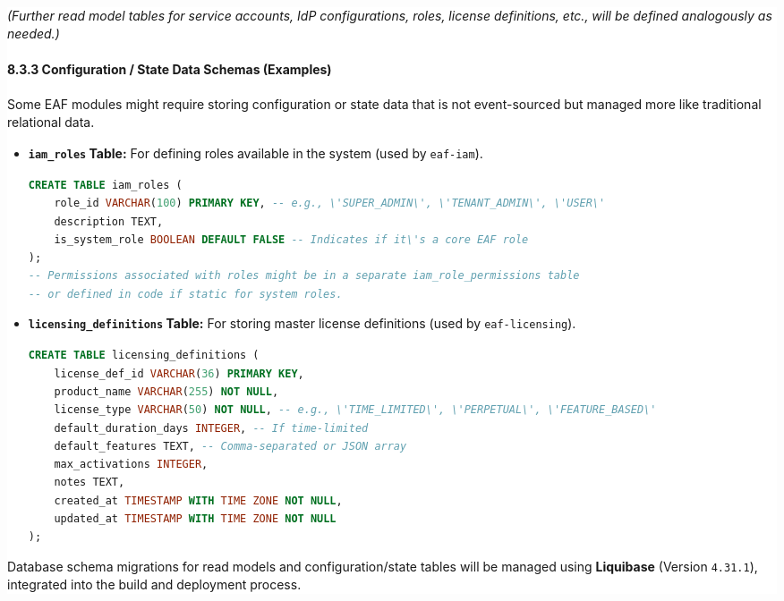 *(Further read model tables for service accounts, IdP configurations, roles, license definitions, etc., will be defined analogously as needed.)*

#### 8.3.3 Configuration / State Data Schemas (Examples)

Some EAF modules might require storing configuration or state data that is not event-sourced but managed more like traditional relational data.

* **`iam_roles` Table:** For defining roles available in the system (used by `eaf-iam`).

    ```sql
    CREATE TABLE iam_roles (
        role_id VARCHAR(100) PRIMARY KEY, -- e.g., \'SUPER_ADMIN\', \'TENANT_ADMIN\', \'USER\'
        description TEXT,
        is_system_role BOOLEAN DEFAULT FALSE -- Indicates if it\'s a core EAF role
    );
    -- Permissions associated with roles might be in a separate iam_role_permissions table
    -- or defined in code if static for system roles.
    ```

* **`licensing_definitions` Table:** For storing master license definitions (used by `eaf-licensing`).

    ```sql
    CREATE TABLE licensing_definitions (
        license_def_id VARCHAR(36) PRIMARY KEY,
        product_name VARCHAR(255) NOT NULL,
        license_type VARCHAR(50) NOT NULL, -- e.g., \'TIME_LIMITED\', \'PERPETUAL\', \'FEATURE_BASED\'
        default_duration_days INTEGER, -- If time-limited
        default_features TEXT, -- Comma-separated or JSON array
        max_activations INTEGER,
        notes TEXT,
        created_at TIMESTAMP WITH TIME ZONE NOT NULL,
        updated_at TIMESTAMP WITH TIME ZONE NOT NULL
    );
    ```

Database schema migrations for read models and configuration/state tables will be managed using **Liquibase** (Version `4.31.1`), integrated into the build and deployment process.
